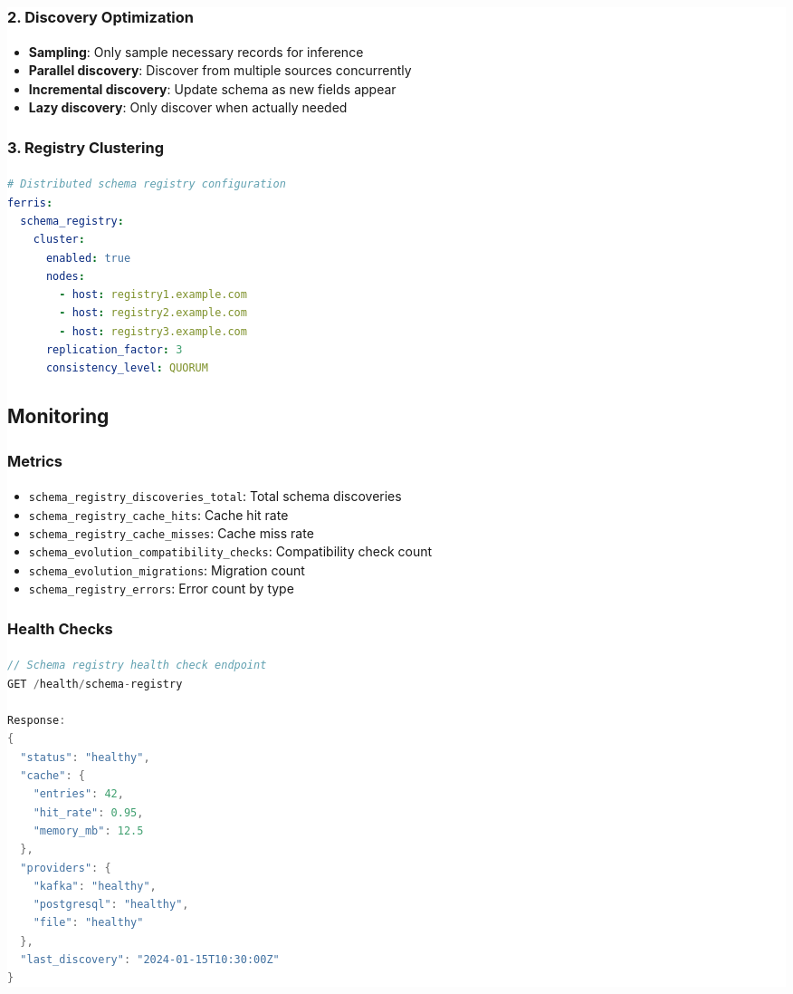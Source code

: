 ### 2. Discovery Optimization
- **Sampling**: Only sample necessary records for inference
- **Parallel discovery**: Discover from multiple sources concurrently
- **Incremental discovery**: Update schema as new fields appear
- **Lazy discovery**: Only discover when actually needed

### 3. Registry Clustering
```yaml
# Distributed schema registry configuration
ferris:
  schema_registry:
    cluster:
      enabled: true
      nodes:
        - host: registry1.example.com
        - host: registry2.example.com
        - host: registry3.example.com
      replication_factor: 3
      consistency_level: QUORUM
```

## Monitoring

### Metrics
- `schema_registry_discoveries_total`: Total schema discoveries
- `schema_registry_cache_hits`: Cache hit rate
- `schema_registry_cache_misses`: Cache miss rate
- `schema_evolution_compatibility_checks`: Compatibility check count
- `schema_evolution_migrations`: Migration count
- `schema_registry_errors`: Error count by type

### Health Checks
```rust
// Schema registry health check endpoint
GET /health/schema-registry

Response:
{
  "status": "healthy",
  "cache": {
    "entries": 42,
    "hit_rate": 0.95,
    "memory_mb": 12.5
  },
  "providers": {
    "kafka": "healthy",
    "postgresql": "healthy",
    "file": "healthy"
  },
  "last_discovery": "2024-01-15T10:30:00Z"
}
```
